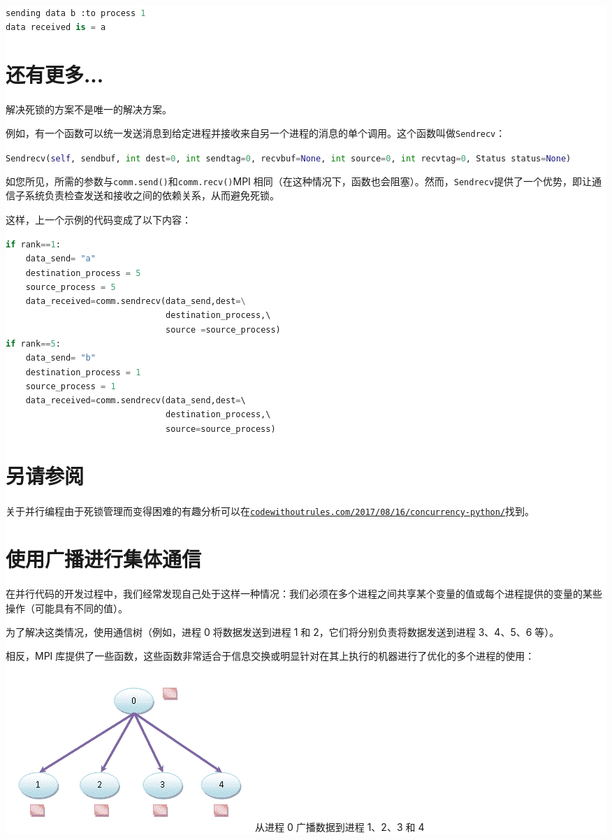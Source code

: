 ```py
sending data b :to process 1
data received is = a 
```

# 还有更多...

解决死锁的方案不是唯一的解决方案。

例如，有一个函数可以统一发送消息到给定进程并接收来自另一个进程的消息的单个调用。这个函数叫做`Sendrecv`：

```py
Sendrecv(self, sendbuf, int dest=0, int sendtag=0, recvbuf=None, int source=0, int recvtag=0, Status status=None) 
```

如您所见，所需的参数与`comm.send()`和`comm.recv()`MPI 相同（在这种情况下，函数也会阻塞）。然而，`Sendrecv`提供了一个优势，即让通信子系统负责检查发送和接收之间的依赖关系，从而避免死锁。

这样，上一个示例的代码变成了以下内容：

```py
if rank==1: 
    data_send= "a" 
    destination_process = 5 
    source_process = 5 
    data_received=comm.sendrecv(data_send,dest=\
                                destination_process,\ 
                                source =source_process) 
if rank==5: 
    data_send= "b" 
    destination_process = 1 
    source_process = 1 
    data_received=comm.sendrecv(data_send,dest=\ 
                                destination_process,\ 
                                source=source_process) 
```

# 另请参阅

关于并行编程由于死锁管理而变得困难的有趣分析可以在[`codewithoutrules.com/2017/08/16/concurrency-python/`](https://codewithoutrules.com/2017/08/16/concurrency-python/)找到。

# 使用广播进行集体通信

在并行代码的开发过程中，我们经常发现自己处于这样一种情况：我们必须在多个进程之间共享某个变量的值或每个进程提供的变量的某些操作（可能具有不同的值）。

为了解决这类情况，使用通信树（例如，进程 0 将数据发送到进程 1 和 2，它们将分别负责将数据发送到进程 3、4、5、6 等）。

相反，MPI 库提供了一些函数，这些函数非常适合于信息交换或明显针对在其上执行的机器进行了优化的多个进程的使用：

![](img/48fa28e4-27d9-4ee6-981e-3c72d22b1c27.png)从进程 0 广播数据到进程 1、2、3 和 4
